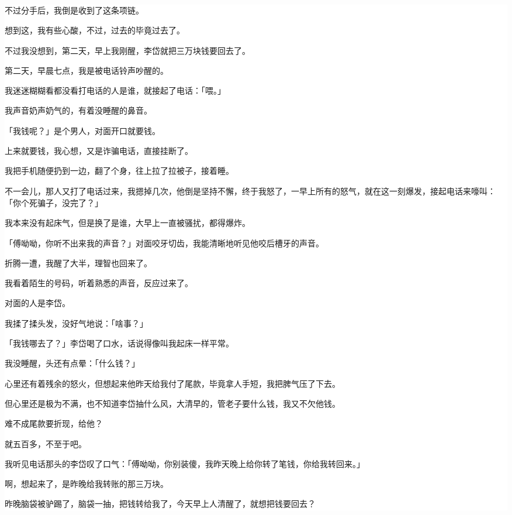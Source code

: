 不过分手后，我倒是收到了这条项链。


想到这，我有些心酸，不过，过去的毕竟过去了。


不过我没想到，第二天，早上我刚醒，李岱就把三万块钱要回去了。


第二天，早晨七点，我是被电话铃声吵醒的。


我迷迷糊糊看都没看打电话的人是谁，就接起了电话：「喂。」


我声音奶声奶气的，有着没睡醒的鼻音。


「我钱呢？」是个男人，对面开口就要钱。


上来就要钱，我心想，又是诈骗电话，直接挂断了。


我把手机随便扔到一边，翻了个身，往上拉了拉被子，接着睡。


不一会儿，那人又打了电话过来，我摁掉几次，他倒是坚持不懈，终于我怒了，一早上所有的怒气，就在这一刻爆发，接起电话来嚎叫：「你个死骗子，没完了？」


我本来没有起床气，但是换了是谁，大早上一直被骚扰，都得爆炸。


「傅呦呦，你听不出来我的声音？」对面咬牙切齿，我能清晰地听见他咬后槽牙的声音。


折腾一遭，我醒了大半，理智也回来了。


我看着陌生的号码，听着熟悉的声音，反应过来了。


对面的人是李岱。


我揉了揉头发，没好气地说：「啥事？」


「我钱哪去了？」李岱喝了口水，话说得像叫我起床一样平常。


我没睡醒，头还有点晕：「什么钱？」


心里还有着残余的怒火，但想起来他昨天给我付了尾款，毕竟拿人手短，我把脾气压了下去。


但心里还是极为不满，也不知道李岱抽什么风，大清早的，管老子要什么钱，我又不欠他钱。


难不成尾款要折现，给他？


就五百多，不至于吧。


我听见电话那头的李岱叹了口气：「傅呦呦，你别装傻，我昨天晚上给你转了笔钱，你给我转回来。」


啊，想起来了，是昨晚给我转账的那三万块。


昨晚脑袋被驴踢了，脑袋一抽，把钱转给我了，今天早上人清醒了，就想把钱要回去？
